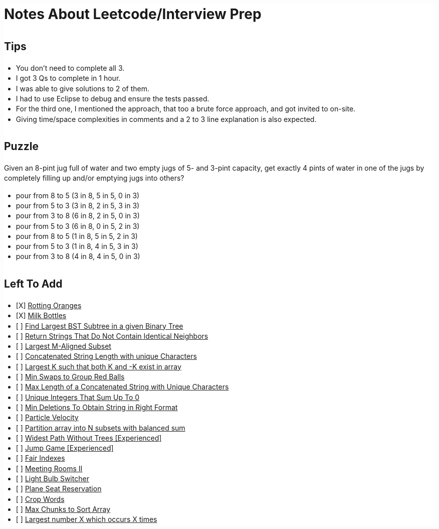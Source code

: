 Notes About Leetcode/Interview Prep
===================================

Tips
----

-   You don’t need to complete all 3.
-   I got 3 Qs to complete in 1 hour.
-   I was able to give solutions to 2 of them.
-   I had to use Eclipse to debug and ensure the tests passed.
-   For the third one, I mentioned the approach, that too a brute force approach, and got invited to on-site.
-   Giving time/space complexities in comments and a 2 to 3 line explanation is also expected.

Puzzle
------

Given an 8-pint jug full of water and two empty jugs of 5- and 3-pint capacity, get exactly 4 pints of water in one of the jugs by completely filling up and/or emptying jugs into others?

-   pour from 8 to 5 (3 in 8, 5 in 5, 0 in 3)
-   pour from 5 to 3 (3 in 8, 2 in 5, 3 in 3)
-   pour from 3 to 8 (6 in 8, 2 in 5, 0 in 3)
-   pour from 5 to 3 (6 in 8, 0 in 5, 2 in 3)
-   pour from 8 to 5 (1 in 8, 5 in 5, 2 in 3)
-   pour from 5 to 3 (1 in 8, 4 in 5, 3 in 3)
-   pour from 3 to 8 (4 in 8, 4 in 5, 0 in 3)

Left To Add
-----------

-   \[X\] [Rotting Oranges](https://leetcode.com/problems/rotting-oranges/)
-   \[X\] [Milk Bottles](https://leetcode.com/discuss/interview-question/707939/Microsoft-or-Azure-or-Milk-Bottles)
-   \[ \] [Find Largest BST Subtree in a given Binary Tree](https://www.geeksforgeeks.org/find-the-largest-subtree-in-a-tree-that-is-also-a-bst/)
-   \[ \] [Return Strings That Do Not Contain Identical Neighbors](https://leetcode.com/discuss/interview-question/525986/Microsoft-or-OA-2020-or-Return-strings-that-donot-contain-identical-neighbors)
-   \[ \] [Largest M-Aligned Subset](https://leetcode.com/discuss/interview-question/525894/Microsoft-or-OA-2020-or-m-aligned-subset)
-   \[ \] [Concatenated String Length with unique Characters](https://leetcode.com/discuss/interview-question/401826/)
-   \[ \] [Largest K such that both K and -K exist in array](https://leetcode.com/discuss/interview-question/406031/)
-   \[ \] [Min Swaps to Group Red Balls](https://leetcode.com/discuss/interview-question/414660/)
-   \[ \] [Max Length of a Concatenated String with Unique Characters](https://leetcode.com/problems/maximum-length-of-a-concatenated-string-with-unique-characters/)
-   \[ \] [Unique Integers That Sum Up To 0](https://leetcode.com/problems/find-n-unique-integers-sum-up-to-zero/)
-   \[ \] [Min Deletions To Obtain String in Right Format](https://leetcode.com/discuss/interview-question/421975/)
-   \[ \] [Particle Velocity](https://leetcode.com/discuss/interview-question/428272/)
-   \[ \] [Partition array into N subsets with balanced sum](https://leetcode.com/discuss/interview-question/430981/)
-   \[ \] [Widest Path Without Trees \[Experienced\]](https://leetcode.com/discuss/interview-question/447448/)
-   \[ \] [Jump Game \[Experienced\]](https://leetcode.com/discuss/interview-question/451482/)
-   \[ \] [Fair Indexes](https://leetcode.com/discuss/interview-question/451422/)
-   \[ \] [Meeting Rooms II](https://leetcode.com/problems/meeting-rooms-ii/)
-   \[ \] [Light Bulb Switcher](https://leetcode.com/discuss/interview-question/502549/)
-   \[ \] [Plane Seat Reservation](https://leetcode.com/discuss/interview-question/492652/)
-   \[ \] [Crop Words](https://leetcode.com/discuss/interview-question/507367/)
-   \[ \] [Max Chunks to Sort Array](https://leetcode.com/discuss/interview-question/524146/)
-   \[ \] [Largest number X which occurs X times](https://leetcode.com/discuss/interview-question/525977/)